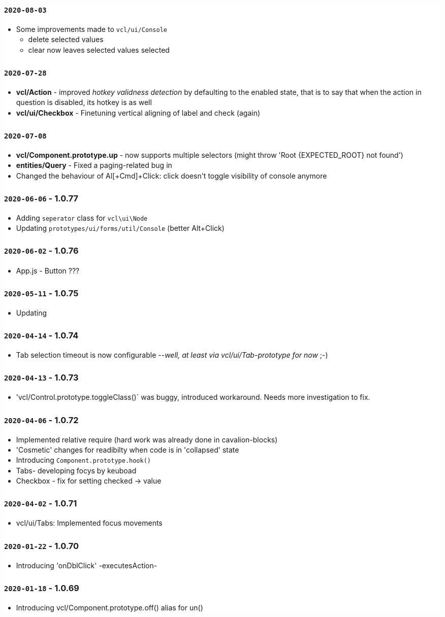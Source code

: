 ### `2020-08-03`
- Some improvements made to `vcl/ui/Console`
	- delete selected values
	- clear now leaves selected values selected

### `2020-07-28`
- **vcl/Action** - improved _hotkey validness detection_ by defaulting to the enabled state, that is to say that when the action in question is disabled, its hotkey is as well
- **vcl/ui/Checkbox** - Finetuning vertical aligning of label and check (again)

### `2020-07-08`
- **vcl/Component.prototype.up** - now supports multiple selectors (might throw 'Root {EXPECTED_ROOT} not found')
- **entities/Query** - Fixed a paging-related bug in 
- Changed the behaviour of Al[+Cmd]+Click: click doesn't toggle visibility of console anymore

### `2020-06-06` - 1.0.77
- Adding `seperator` class for `vcl\ui\Node`
- Updating `prototypes/ui/forms/util/Console` (better Alt+Click)

### `2020-06-02` - 1.0.76
- App.js - Button ???

### `2020-05-11` - 1.0.75
- Updating

### `2020-04-14` - 1.0.74
- Tab selection timeout is now configurable --_well, at least via vcl/ui/Tab-prototype for now_ ;-)

### `2020-04-13` - 1.0.73
- 'vcl/Control.prototype.toggleClass()` was buggy, introduced workaround. Needs more investigation to fix.

### `2020-04-06` - 1.0.72
- Implemented relative require (hard work was already done in cavalion-blocks)
- 'Cosmetic' changes for readibilty when code is in 'collapsed' state
- Introducing `Component.prototype.hook()`
- Tabs- developing focys by keuboad
- Checkbox - fix for setting checked -> value

### `2020-04-02` - 1.0.71
- vcl/ui/Tabs: Implemented focus movements

### `2020-01-22` - 1.0.70
- Introducing 'onDblClick' -executesAction-

### `2020-01-18` - 1.0.69
- Introducing vcl/Component.prototype.off() alias for un()
